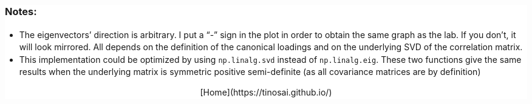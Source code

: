 ### Notes:

-   The eigenvectors’ direction is arbitrary. I put a “-” sign in the
    plot in order to obtain the same graph as the lab. If you don’t, it
    will look mirrored. All depends on the definition of the canonical
    loadings and on the underlying SVD of the correlation matrix.
-   This implementation could be optimized by using `np.linalg.svd`
    instead of `np.linalg.eig`. These two functions give the same
    results when the underlying matrix is symmetric positive
    semi-definite (as all covariance matrices are by definition)

</p>
<p style="text-align:center;">
[Home](https://tinosai.github.io/)
</p>
